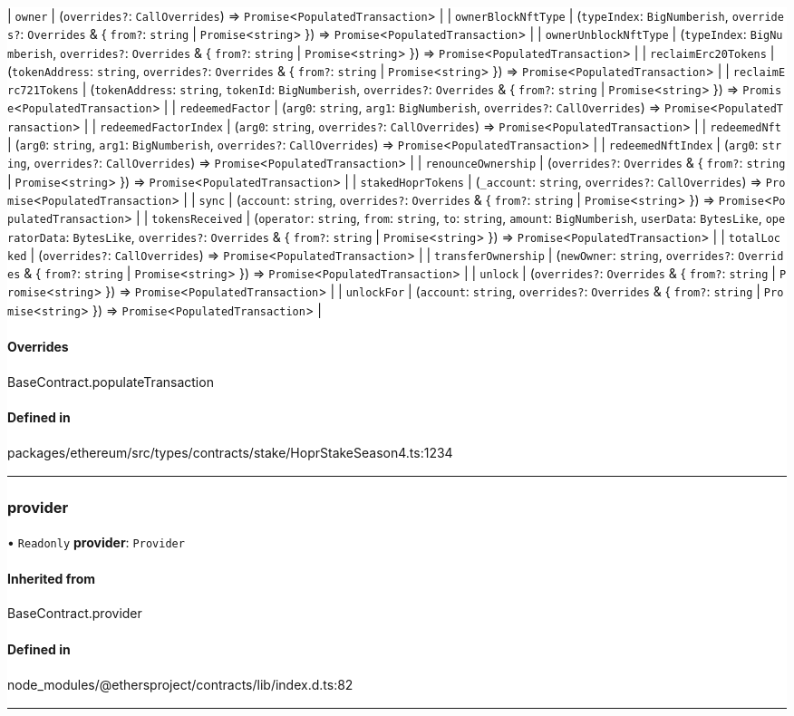 | `owner` | (`overrides?`: `CallOverrides`) => `Promise`<`PopulatedTransaction`\> |
| `ownerBlockNftType` | (`typeIndex`: `BigNumberish`, `overrides?`: `Overrides` & { `from?`: `string` \| `Promise`<`string`\>  }) => `Promise`<`PopulatedTransaction`\> |
| `ownerUnblockNftType` | (`typeIndex`: `BigNumberish`, `overrides?`: `Overrides` & { `from?`: `string` \| `Promise`<`string`\>  }) => `Promise`<`PopulatedTransaction`\> |
| `reclaimErc20Tokens` | (`tokenAddress`: `string`, `overrides?`: `Overrides` & { `from?`: `string` \| `Promise`<`string`\>  }) => `Promise`<`PopulatedTransaction`\> |
| `reclaimErc721Tokens` | (`tokenAddress`: `string`, `tokenId`: `BigNumberish`, `overrides?`: `Overrides` & { `from?`: `string` \| `Promise`<`string`\>  }) => `Promise`<`PopulatedTransaction`\> |
| `redeemedFactor` | (`arg0`: `string`, `arg1`: `BigNumberish`, `overrides?`: `CallOverrides`) => `Promise`<`PopulatedTransaction`\> |
| `redeemedFactorIndex` | (`arg0`: `string`, `overrides?`: `CallOverrides`) => `Promise`<`PopulatedTransaction`\> |
| `redeemedNft` | (`arg0`: `string`, `arg1`: `BigNumberish`, `overrides?`: `CallOverrides`) => `Promise`<`PopulatedTransaction`\> |
| `redeemedNftIndex` | (`arg0`: `string`, `overrides?`: `CallOverrides`) => `Promise`<`PopulatedTransaction`\> |
| `renounceOwnership` | (`overrides?`: `Overrides` & { `from?`: `string` \| `Promise`<`string`\>  }) => `Promise`<`PopulatedTransaction`\> |
| `stakedHoprTokens` | (`_account`: `string`, `overrides?`: `CallOverrides`) => `Promise`<`PopulatedTransaction`\> |
| `sync` | (`account`: `string`, `overrides?`: `Overrides` & { `from?`: `string` \| `Promise`<`string`\>  }) => `Promise`<`PopulatedTransaction`\> |
| `tokensReceived` | (`operator`: `string`, `from`: `string`, `to`: `string`, `amount`: `BigNumberish`, `userData`: `BytesLike`, `operatorData`: `BytesLike`, `overrides?`: `Overrides` & { `from?`: `string` \| `Promise`<`string`\>  }) => `Promise`<`PopulatedTransaction`\> |
| `totalLocked` | (`overrides?`: `CallOverrides`) => `Promise`<`PopulatedTransaction`\> |
| `transferOwnership` | (`newOwner`: `string`, `overrides?`: `Overrides` & { `from?`: `string` \| `Promise`<`string`\>  }) => `Promise`<`PopulatedTransaction`\> |
| `unlock` | (`overrides?`: `Overrides` & { `from?`: `string` \| `Promise`<`string`\>  }) => `Promise`<`PopulatedTransaction`\> |
| `unlockFor` | (`account`: `string`, `overrides?`: `Overrides` & { `from?`: `string` \| `Promise`<`string`\>  }) => `Promise`<`PopulatedTransaction`\> |

#### Overrides

BaseContract.populateTransaction

#### Defined in

packages/ethereum/src/types/contracts/stake/HoprStakeSeason4.ts:1234

___

### provider

• `Readonly` **provider**: `Provider`

#### Inherited from

BaseContract.provider

#### Defined in

node_modules/@ethersproject/contracts/lib/index.d.ts:82

___
